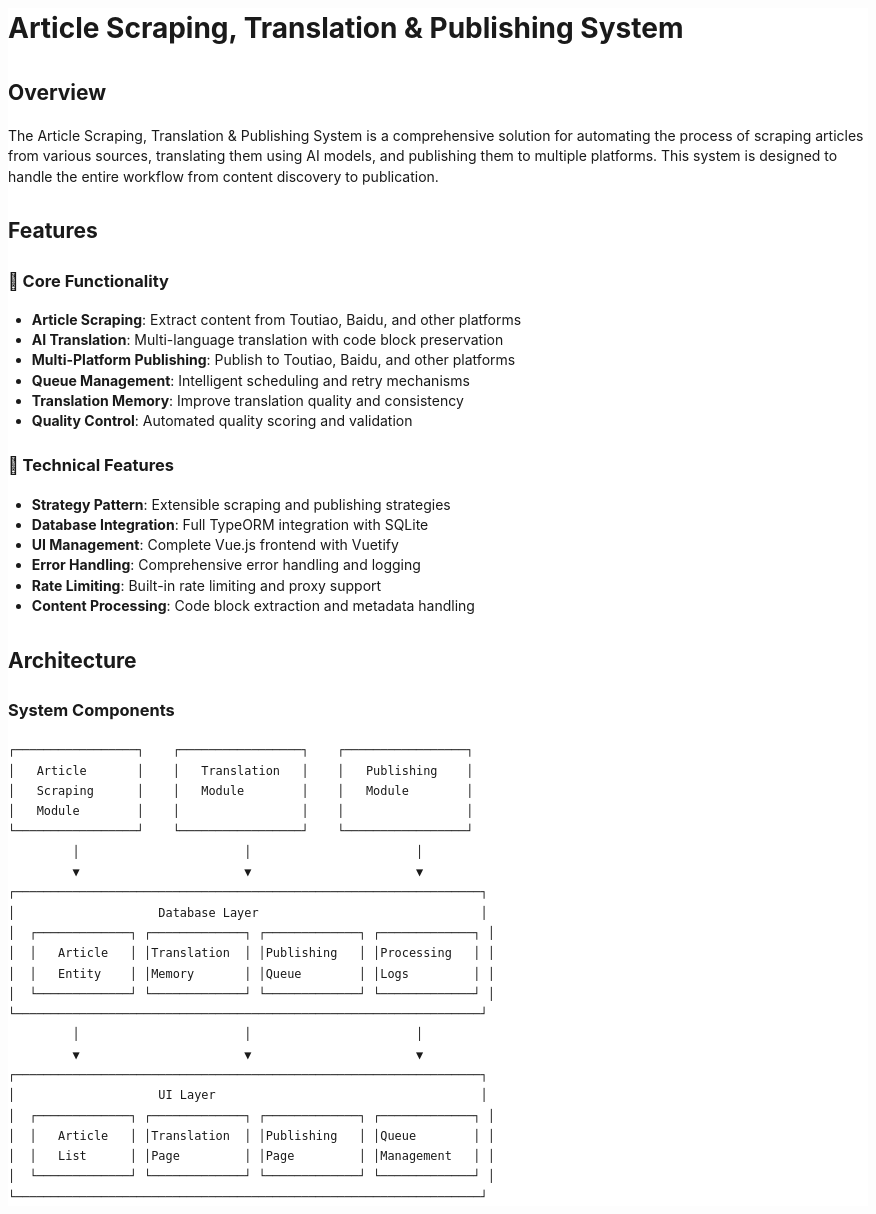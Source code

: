 # Article Scraping, Translation & Publishing System

## Overview

The Article Scraping, Translation & Publishing System is a comprehensive solution for automating the process of scraping articles from various sources, translating them using AI models, and publishing them to multiple platforms. This system is designed to handle the entire workflow from content discovery to publication.

## Features

### 🎯 Core Functionality
- **Article Scraping**: Extract content from Toutiao, Baidu, and other platforms
- **AI Translation**: Multi-language translation with code block preservation
- **Multi-Platform Publishing**: Publish to Toutiao, Baidu, and other platforms
- **Queue Management**: Intelligent scheduling and retry mechanisms
- **Translation Memory**: Improve translation quality and consistency
- **Quality Control**: Automated quality scoring and validation

### 🔧 Technical Features
- **Strategy Pattern**: Extensible scraping and publishing strategies
- **Database Integration**: Full TypeORM integration with SQLite
- **UI Management**: Complete Vue.js frontend with Vuetify
- **Error Handling**: Comprehensive error handling and logging
- **Rate Limiting**: Built-in rate limiting and proxy support
- **Content Processing**: Code block extraction and metadata handling

## Architecture

### System Components

```
┌─────────────────┐    ┌─────────────────┐    ┌─────────────────┐
│   Article       │    │   Translation   │    │   Publishing    │
│   Scraping      │    │   Module        │    │   Module        │
│   Module        │    │                 │    │                 │
└─────────────────┘    └─────────────────┘    └─────────────────┘
         │                       │                       │
         ▼                       ▼                       ▼
┌─────────────────────────────────────────────────────────────────┐
│                    Database Layer                               │
│  ┌─────────────┐ ┌─────────────┐ ┌─────────────┐ ┌─────────────┐ │
│  │   Article   │ │Translation  │ │Publishing   │ │Processing   │ │
│  │   Entity    │ │Memory       │ │Queue        │ │Logs         │ │
│  └─────────────┘ └─────────────┘ └─────────────┘ └─────────────┘ │
└─────────────────────────────────────────────────────────────────┘
         │                       │                       │
         ▼                       ▼                       ▼
┌─────────────────────────────────────────────────────────────────┐
│                    UI Layer                                     │
│  ┌─────────────┐ ┌─────────────┐ ┌─────────────┐ ┌─────────────┐ │
│  │   Article   │ │Translation  │ │Publishing   │ │Queue        │ │
│  │   List      │ │Page         │ │Page         │ │Management   │ │
│  └─────────────┘ └─────────────┘ └─────────────┘ └─────────────┘ │
└─────────────────────────────────────────────────────────────────┘
```
